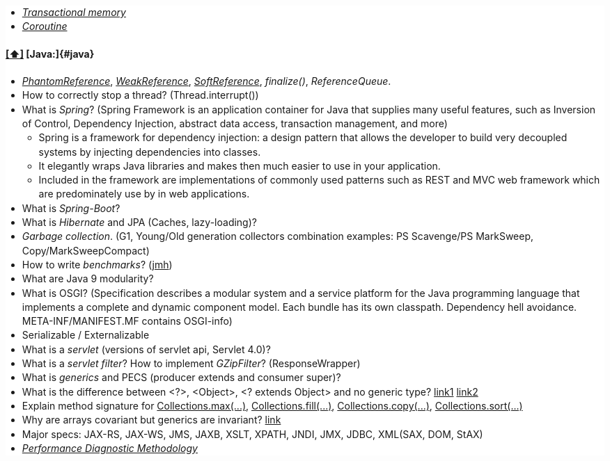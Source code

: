 -   [*Transactional
    memory*](https://en.wikipedia.org/wiki/Software_transactional_memory)
-   [*Coroutine*](https://en.wikipedia.org/wiki/Coroutine)

#### [\[⬆\]](#toc) [Java:]{#java}

-   [*PhantomReference*](https://en.wikipedia.org/wiki/Phantom_reference),
    [*WeakReference*](https://en.wikipedia.org/wiki/Weak_reference),
    [*SoftReference*](https://en.wikipedia.org/wiki/Soft_reference),
    *finalize()*, *ReferenceQueue*.
-   How to correctly stop a thread? (Thread.interrupt())
-   What is *Spring*? (Spring Framework is an application container for
    Java that supplies many useful features, such as Inversion of
    Control, Dependency Injection, abstract data access, transaction
    management, and more)
    -   Spring is a framework for dependency injection: a design pattern
        that allows the developer to build very decoupled systems by
        injecting dependencies into classes.
    -   It elegantly wraps Java libraries and makes then much easier to
        use in your application.
    -   Included in the framework are implementations of commonly used
        patterns such as REST and MVC web framework which are
        predominately use by in web applications.
-   What is *Spring-Boot*?
-   What is *Hibernate* and JPA (Caches, lazy-loading)?
-   *Garbage collection*. (G1, Young/Old generation collectors
    combination examples: PS Scavenge/PS MarkSweep,
    Copy/MarkSweepCompact)
-   How to write *benchmarks*?
    ([jmh](http://openjdk.java.net/projects/code-tools/jmh/))
-   What are Java 9 modularity?
-   What is OSGI? (Specification describes a modular system and a
    service platform for the Java programming language that implements a
    complete and dynamic component model. Each bundle has its own
    classpath. Dependency hell avoidance. META-INF/MANIFEST.MF contains
    OSGI-info)
-   Serializable / Externalizable
-   What is a *servlet* (versions of servlet api, Servlet 4.0)?
-   What is a *servlet filter*? How to implement *GZipFilter*?
    (ResponseWrapper)
-   What is *generics* and PECS (producer extends and consumer super)?
-   What is the difference between \<?\>, \<Object\>, \<? extends
    Object\> and no generic type?
    [link1](http://stackoverflow.com/questions/8055389/whats-the-difference-between-and-extends-object-in-java-generics)
    [link2](http://stackoverflow.com/questions/678822/what-is-the-difference-between-and-object-in-java-generics)
-   Explain method signature for
    [Collections.max(...)](https://docs.oracle.com/javase/8/docs/api/java/util/Collections.html#max-java.util.Collection-),
    [Collections.fill(...)](https://docs.oracle.com/javase/8/docs/api/java/util/Collections.html#fill-java.util.List-T-),
    [Collections.copy(...)](https://docs.oracle.com/javase/8/docs/api/java/util/Collections.html#copy-java.util.List-java.util.List-),
    [Collections.sort(...)](https://docs.oracle.com/javase/8/docs/api/java/util/Collections.html#sort-java.util.List-java.util.Comparator-)
-   Why are arrays covariant but generics are invariant?
    [link](http://stackoverflow.com/questions/18666710/why-are-arrays-covariant-but-generics-are-invariant)
-   Major specs: JAX-RS, JAX-WS, JMS, JAXB, XSLT, XPATH, JNDI, JMX,
    JDBC, XML(SAX, DOM, StAX)
-   [*Performance Diagnostic
    Methodology*](https://dzone.com/articles/how-to-solve-your-java-performance-problems-part-2)
